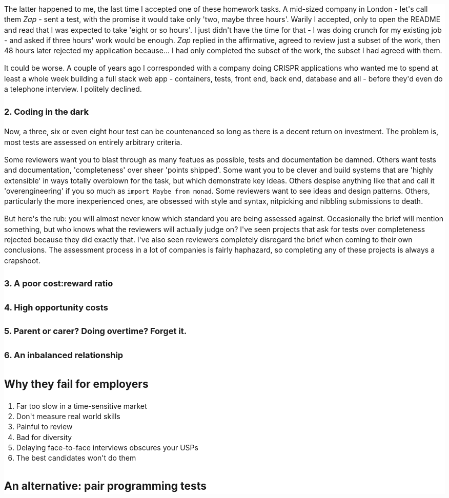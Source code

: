 The latter happened to me, the last time I accepted one of these homework tasks. A mid-sized company in London - let's call them _Zap_ - sent a test, with the promise it would take only 'two, maybe three hours'. Warily I accepted, only to open the README and read that I was expected to take 'eight or so hours'. I just didn't have the time for that - I was doing crunch for my existing job - and asked if three hours' work would be enough. _Zap_ replied in the affirmative, agreed to review just a subset of the work, then 48 hours later rejected my application because... I had only completed the subset of the work, the subset I had agreed with them.

It could be worse. A couple of years ago I corresponded with a company doing CRISPR applications who wanted me to spend at least a whole week building a full stack web app - containers, tests, front end, back end, database and all - before they'd even do a telephone interview. I politely declined.

### 2. Coding in the dark

Now, a three, six or even eight hour test can be countenanced so long as there is a decent return on investment. The problem is, most tests are assessed on entirely arbitrary criteria.

Some reviewers want you to blast through as many featues as possible, tests and documentation be damned. Others want tests and documentation, 'completeness' over sheer 'points shipped'. Some want you to be clever and build systems that are 'highly extensible' in ways totally overblown for the task, but which demonstrate key ideas. Others despise anything like that and call it 'overengineering' if you so much as `import Maybe from monad`. Some reviewers want to see ideas and design patterns. Others, particularly the more inexperienced ones, are obsessed with style and syntax, nitpicking and nibbling submissions to death.

But here's the rub: you will almost never know which standard you are being assessed against. Occasionally the brief will mention something, but who knows what the reviewers will actually judge on? I've seen projects that ask for tests over completeness rejected because they did exactly that. I've also seen reviewers completely disregard the brief when coming to their own conclusions. The assessment process in a lot of companies is fairly haphazard, so completing any of these projects is always a crapshoot.

### 3. A poor cost:reward ratio

### 4. High opportunity costs

### 5. Parent or carer? Doing overtime? Forget it.

### 6. An inbalanced relationship

## Why they fail for employers

1. Far too slow in a time-sensitive market
2. Don't measure real world skills
3. Painful to review
4. Bad for diversity
5. Delaying face-to-face interviews obscures your USPs
6. The best candidates won't do them

## An alternative: pair programming tests
